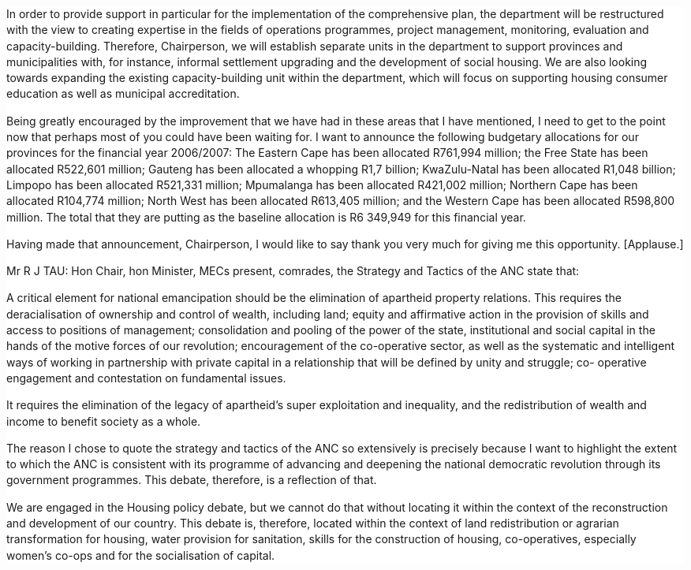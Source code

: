 In order to provide support in particular for the implementation of the
comprehensive plan, the department will be restructured with the view to
creating expertise in the fields of operations programmes, project
management, monitoring, evaluation and capacity-building. Therefore,
Chairperson, we will establish separate units in the department to support
provinces and municipalities with, for instance, informal settlement
upgrading and the development of social housing. We are also looking
towards expanding the existing capacity-building unit within the
department, which will focus on supporting housing consumer education as
well as municipal accreditation.

Being greatly encouraged by the improvement that we have had in these areas
that I have mentioned, I need to get to the point now that perhaps most of
you could have been waiting for. I want to announce the following budgetary
allocations for our provinces for the financial year 2006/2007: The Eastern
Cape has been allocated R761,994 million; the Free State has been allocated
R522,601 million; Gauteng has been allocated a whopping R1,7 billion;
KwaZulu-Natal has been allocated R1,048 billion; Limpopo has been allocated
R521,331 million; Mpumalanga has been allocated R421,002 million; Northern
Cape has been allocated R104,774 million; North West has been allocated
R613,405 million; and the Western Cape has been allocated R598,800 million.
The total that they are putting as the baseline allocation is R6 349,949
for this financial year.

Having made that announcement, Chairperson, I would like to say thank you
very much for giving me this opportunity. [Applause.]

Mr R J TAU: Hon Chair, hon Minister, MECs present, comrades, the Strategy
and Tactics of the ANC state that:

 A critical element for national emancipation should be the elimination of
   apartheid property relations. This requires the deracialisation of
   ownership and control of wealth, including land; equity and affirmative
   action in the provision of skills and access to positions of management;
   consolidation and pooling of the power of the state, institutional and
   social capital in the hands of the motive forces of our revolution;
   encouragement of the co-operative sector, as well as the systematic and
   intelligent ways of working in partnership with private capital in a
   relationship that will be defined by unity and struggle; co- operative
   engagement and contestation on fundamental issues.


   It requires the elimination of the legacy of apartheid’s super
   exploitation and inequality, and the redistribution of wealth and income
   to benefit society as a whole.

The reason I chose to quote the strategy and tactics of the ANC so
extensively is precisely because I want to highlight the extent to which
the ANC is consistent with its programme of advancing and deepening the
national democratic revolution through its government programmes. This
debate, therefore, is a reflection of that.

We are engaged in the Housing policy debate, but we cannot do that without
locating it within the context of the reconstruction and development of our
country. This debate is, therefore, located within the context of land
redistribution or agrarian transformation for housing, water provision for
sanitation, skills for the construction of housing, co-operatives,
especially women’s co-ops and for the socialisation of capital.
